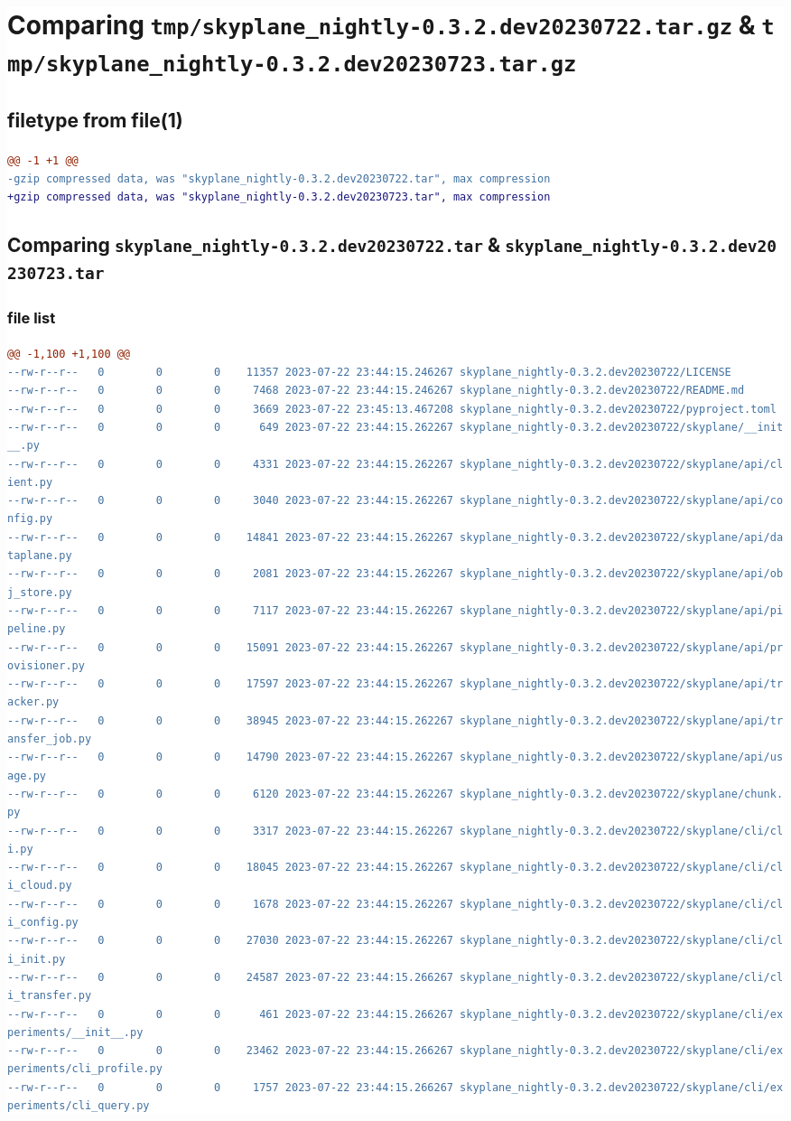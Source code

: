 # Comparing `tmp/skyplane_nightly-0.3.2.dev20230722.tar.gz` & `tmp/skyplane_nightly-0.3.2.dev20230723.tar.gz`

## filetype from file(1)

```diff
@@ -1 +1 @@
-gzip compressed data, was "skyplane_nightly-0.3.2.dev20230722.tar", max compression
+gzip compressed data, was "skyplane_nightly-0.3.2.dev20230723.tar", max compression
```

## Comparing `skyplane_nightly-0.3.2.dev20230722.tar` & `skyplane_nightly-0.3.2.dev20230723.tar`

### file list

```diff
@@ -1,100 +1,100 @@
--rw-r--r--   0        0        0    11357 2023-07-22 23:44:15.246267 skyplane_nightly-0.3.2.dev20230722/LICENSE
--rw-r--r--   0        0        0     7468 2023-07-22 23:44:15.246267 skyplane_nightly-0.3.2.dev20230722/README.md
--rw-r--r--   0        0        0     3669 2023-07-22 23:45:13.467208 skyplane_nightly-0.3.2.dev20230722/pyproject.toml
--rw-r--r--   0        0        0      649 2023-07-22 23:44:15.262267 skyplane_nightly-0.3.2.dev20230722/skyplane/__init__.py
--rw-r--r--   0        0        0     4331 2023-07-22 23:44:15.262267 skyplane_nightly-0.3.2.dev20230722/skyplane/api/client.py
--rw-r--r--   0        0        0     3040 2023-07-22 23:44:15.262267 skyplane_nightly-0.3.2.dev20230722/skyplane/api/config.py
--rw-r--r--   0        0        0    14841 2023-07-22 23:44:15.262267 skyplane_nightly-0.3.2.dev20230722/skyplane/api/dataplane.py
--rw-r--r--   0        0        0     2081 2023-07-22 23:44:15.262267 skyplane_nightly-0.3.2.dev20230722/skyplane/api/obj_store.py
--rw-r--r--   0        0        0     7117 2023-07-22 23:44:15.262267 skyplane_nightly-0.3.2.dev20230722/skyplane/api/pipeline.py
--rw-r--r--   0        0        0    15091 2023-07-22 23:44:15.262267 skyplane_nightly-0.3.2.dev20230722/skyplane/api/provisioner.py
--rw-r--r--   0        0        0    17597 2023-07-22 23:44:15.262267 skyplane_nightly-0.3.2.dev20230722/skyplane/api/tracker.py
--rw-r--r--   0        0        0    38945 2023-07-22 23:44:15.262267 skyplane_nightly-0.3.2.dev20230722/skyplane/api/transfer_job.py
--rw-r--r--   0        0        0    14790 2023-07-22 23:44:15.262267 skyplane_nightly-0.3.2.dev20230722/skyplane/api/usage.py
--rw-r--r--   0        0        0     6120 2023-07-22 23:44:15.262267 skyplane_nightly-0.3.2.dev20230722/skyplane/chunk.py
--rw-r--r--   0        0        0     3317 2023-07-22 23:44:15.262267 skyplane_nightly-0.3.2.dev20230722/skyplane/cli/cli.py
--rw-r--r--   0        0        0    18045 2023-07-22 23:44:15.262267 skyplane_nightly-0.3.2.dev20230722/skyplane/cli/cli_cloud.py
--rw-r--r--   0        0        0     1678 2023-07-22 23:44:15.262267 skyplane_nightly-0.3.2.dev20230722/skyplane/cli/cli_config.py
--rw-r--r--   0        0        0    27030 2023-07-22 23:44:15.262267 skyplane_nightly-0.3.2.dev20230722/skyplane/cli/cli_init.py
--rw-r--r--   0        0        0    24587 2023-07-22 23:44:15.266267 skyplane_nightly-0.3.2.dev20230722/skyplane/cli/cli_transfer.py
--rw-r--r--   0        0        0      461 2023-07-22 23:44:15.266267 skyplane_nightly-0.3.2.dev20230722/skyplane/cli/experiments/__init__.py
--rw-r--r--   0        0        0    23462 2023-07-22 23:44:15.266267 skyplane_nightly-0.3.2.dev20230722/skyplane/cli/experiments/cli_profile.py
--rw-r--r--   0        0        0     1757 2023-07-22 23:44:15.266267 skyplane_nightly-0.3.2.dev20230722/skyplane/cli/experiments/cli_query.py
```